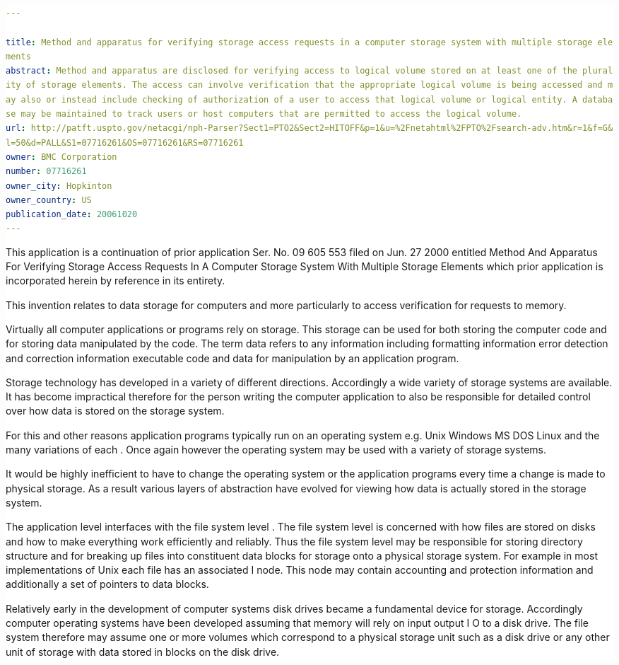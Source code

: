 ```yaml
---

title: Method and apparatus for verifying storage access requests in a computer storage system with multiple storage elements
abstract: Method and apparatus are disclosed for verifying access to logical volume stored on at least one of the plurality of storage elements. The access can involve verification that the appropriate logical volume is being accessed and may also or instead include checking of authorization of a user to access that logical volume or logical entity. A database may be maintained to track users or host computers that are permitted to access the logical volume.
url: http://patft.uspto.gov/netacgi/nph-Parser?Sect1=PTO2&Sect2=HITOFF&p=1&u=%2Fnetahtml%2FPTO%2Fsearch-adv.htm&r=1&f=G&l=50&d=PALL&S1=07716261&OS=07716261&RS=07716261
owner: BMC Corporation
number: 07716261
owner_city: Hopkinton
owner_country: US
publication_date: 20061020
---
```

This application is a continuation of prior application Ser. No. 09 605 553 filed on Jun. 27 2000 entitled Method And Apparatus For Verifying Storage Access Requests In A Computer Storage System With Multiple Storage Elements which prior application is incorporated herein by reference in its entirety.

This invention relates to data storage for computers and more particularly to access verification for requests to memory.

Virtually all computer applications or programs rely on storage. This storage can be used for both storing the computer code and for storing data manipulated by the code. The term data refers to any information including formatting information error detection and correction information executable code and data for manipulation by an application program. 

Storage technology has developed in a variety of different directions. Accordingly a wide variety of storage systems are available. It has become impractical therefore for the person writing the computer application to also be responsible for detailed control over how data is stored on the storage system.

For this and other reasons application programs typically run on an operating system e.g. Unix Windows MS DOS Linux and the many variations of each . Once again however the operating system may be used with a variety of storage systems.

It would be highly inefficient to have to change the operating system or the application programs every time a change is made to physical storage. As a result various layers of abstraction have evolved for viewing how data is actually stored in the storage system.

The application level interfaces with the file system level . The file system level is concerned with how files are stored on disks and how to make everything work efficiently and reliably. Thus the file system level may be responsible for storing directory structure and for breaking up files into constituent data blocks for storage onto a physical storage system. For example in most implementations of Unix each file has an associated I node. This node may contain accounting and protection information and additionally a set of pointers to data blocks.

Relatively early in the development of computer systems disk drives became a fundamental device for storage. Accordingly computer operating systems have been developed assuming that memory will rely on input output I O to a disk drive. The file system therefore may assume one or more volumes which correspond to a physical storage unit such as a disk drive or any other unit of storage with data stored in blocks on the disk drive.
